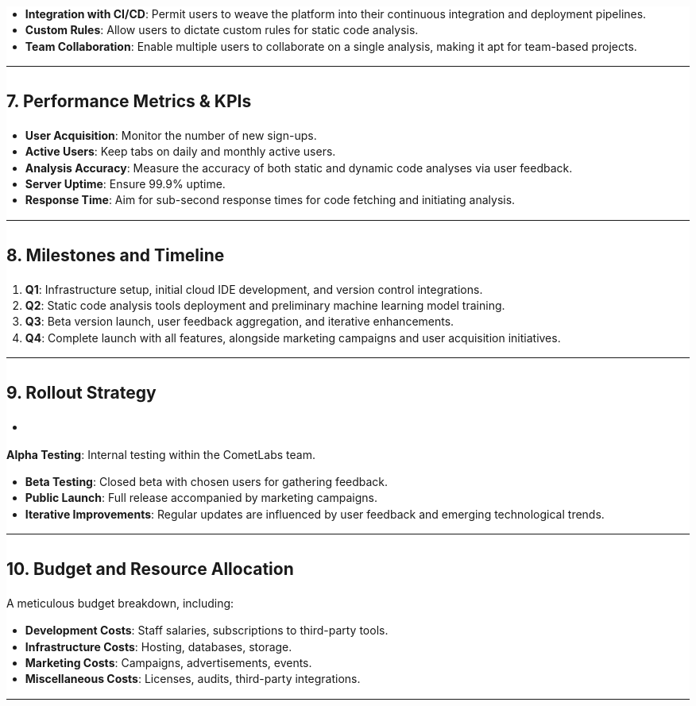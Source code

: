 - **Integration with CI/CD**: Permit users to weave the platform into their continuous integration and deployment pipelines.
- **Custom Rules**: Allow users to dictate custom rules for static code analysis.
- **Team Collaboration**: Enable multiple users to collaborate on a single analysis, making it apt for team-based projects.

---

## 7. Performance Metrics & KPIs

- **User Acquisition**: Monitor the number of new sign-ups.
- **Active Users**: Keep tabs on daily and monthly active users.
- **Analysis Accuracy**: Measure the accuracy of both static and dynamic code analyses via user feedback.
- **Server Uptime**: Ensure 99.9% uptime.
- **Response Time**: Aim for sub-second response times for code fetching and initiating analysis.

---

## 8. Milestones and Timeline

1. **Q1**: Infrastructure setup, initial cloud IDE development, and version control integrations.
2. **Q2**: Static code analysis tools deployment and preliminary machine learning model training.
3. **Q3**: Beta version launch, user feedback aggregation, and iterative enhancements.
4. **Q4**: Complete launch with all features, alongside marketing campaigns and user acquisition initiatives.

---

## 9. Rollout Strategy

- 

**Alpha Testing**: Internal testing within the CometLabs team.

- **Beta Testing**: Closed beta with chosen users for gathering feedback.
- **Public Launch**: Full release accompanied by marketing campaigns.
- **Iterative Improvements**: Regular updates are influenced by user feedback and emerging technological trends.

---

## 10. Budget and Resource Allocation

A meticulous budget breakdown, including:

- **Development Costs**: Staff salaries, subscriptions to third-party tools.
- **Infrastructure Costs**: Hosting, databases, storage.
- **Marketing Costs**: Campaigns, advertisements, events.
- **Miscellaneous Costs**: Licenses, audits, third-party integrations.

---
